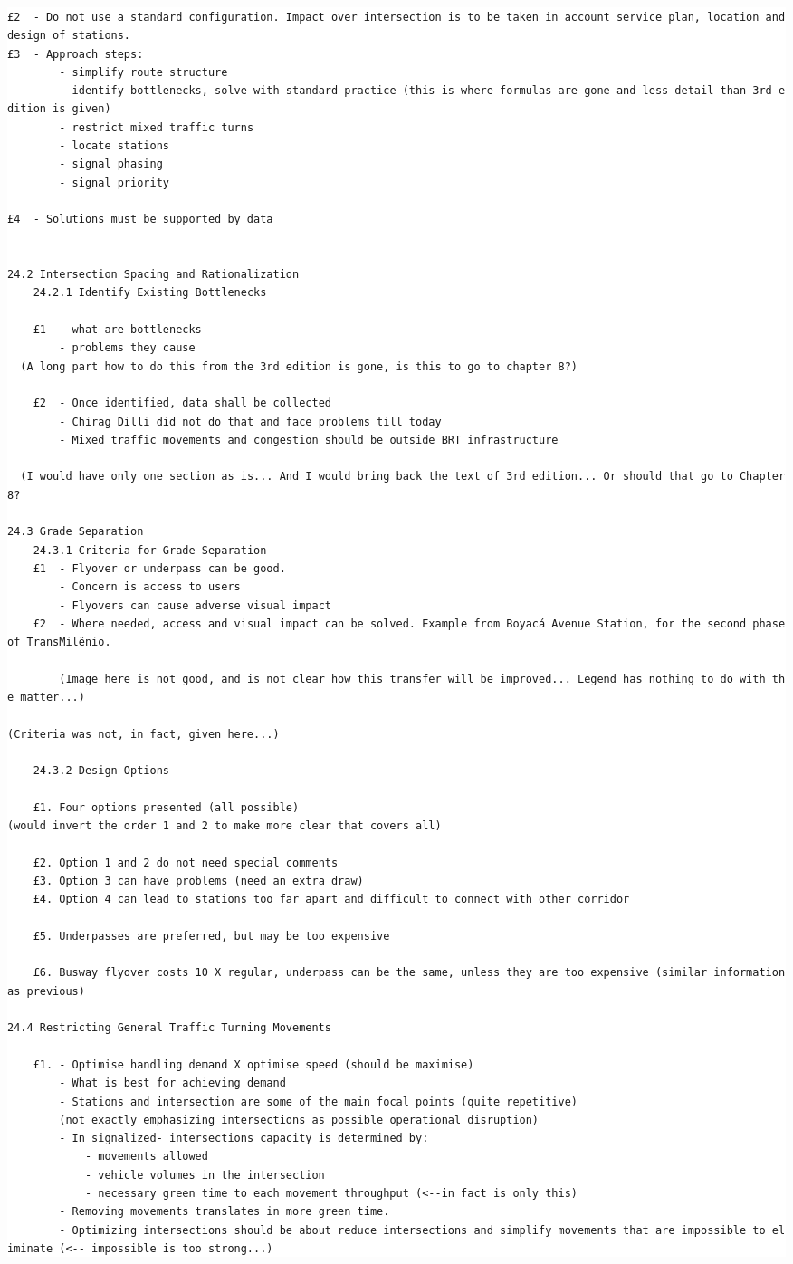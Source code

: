     £2  - Do not use a standard configuration. Impact over intersection is to be taken in account service plan, location and design of stations.
    £3  - Approach steps:
            - simplify route structure 
            - identify bottlenecks, solve with standard practice (this is where formulas are gone and less detail than 3rd edition is given)
            - restrict mixed traffic turns
            - locate stations 
            - signal phasing
            - signal priority

    £4  - Solutions must be supported by data


	24.2 Intersection Spacing and Rationalization
		24.2.1 Identify Existing Bottlenecks
        
        £1  - what are bottlenecks
            - problems they cause
      (A long part how to do this from the 3rd edition is gone, is this to go to chapter 8?)

        £2  - Once identified, data shall be collected
            - Chirag Dilli did not do that and face problems till today
            - Mixed traffic movements and congestion should be outside BRT infrastructure

      (I would have only one section as is... And I would bring back the text of 3rd edition... Or should that go to Chapter 8?

	24.3 Grade Separation
        24.3.1 Criteria for Grade Separation
        £1  - Flyover or underpass can be good.
            - Concern is access to users
            - Flyovers can cause adverse visual impact 
        £2  - Where needed, access and visual impact can be solved. Example from Boyacá Avenue Station, for the second phase of TransMilênio.

            (Image here is not good, and is not clear how this transfer will be improved... Legend has nothing to do with the matter...)

    (Criteria was not, in fact, given here...)

		24.3.2 Design Options

        £1. Four options presented (all possible)
    (would invert the order 1 and 2 to make more clear that covers all)

        £2. Option 1 and 2 do not need special comments
        £3. Option 3 can have problems (need an extra draw)
        £4. Option 4 can lead to stations too far apart and difficult to connect with other corridor

        £5. Underpasses are preferred, but may be too expensive

        £6. Busway flyover costs 10 X regular, underpass can be the same, unless they are too expensive (similar information as previous)

	24.4 Restricting General Traffic Turning Movements

        £1. - Optimise handling demand X optimise speed (should be maximise)
            - What is best for achieving demand
            - Stations and intersection are some of the main focal points (quite repetitive)
            (not exactly emphasizing intersections as possible operational disruption)
            - In signalized- intersections capacity is determined by:
                - movements allowed
                - vehicle volumes in the intersection
                - necessary green time to each movement throughput (<--in fact is only this)
            - Removing movements translates in more green time.
            - Optimizing intersections should be about reduce intersections and simplify movements that are impossible to eliminate (<-- impossible is too strong...)
